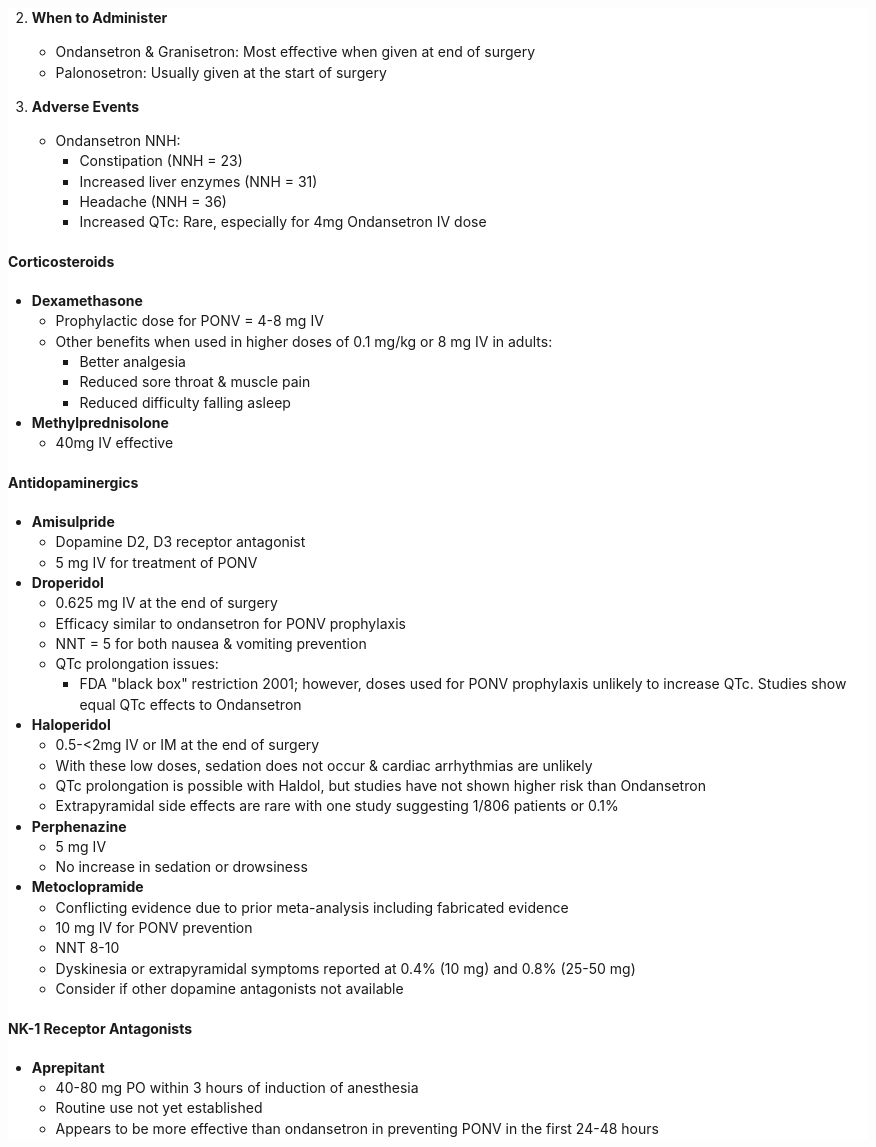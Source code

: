 2. **When to Administer**
   - Ondansetron & Granisetron: Most effective when given at end of surgery
   - Palonosetron: Usually given at the start of surgery

3. **Adverse Events**
   - Ondansetron NNH:
	 - Constipation (NNH = 23)
	 - Increased liver enzymes (NNH = 31)
	 - Headache (NNH = 36)
	 - Increased QTc: Rare, especially for 4mg Ondansetron IV dose

#### Corticosteroids
- **Dexamethasone**
  - Prophylactic dose for PONV = 4-8 mg IV
  - Other benefits when used in higher doses of 0.1 mg/kg or 8 mg IV in adults:
	- Better analgesia
	- Reduced sore throat & muscle pain
	- Reduced difficulty falling asleep
- **Methylprednisolone**
  - 40mg IV effective

#### Antidopaminergics
- **Amisulpride**
  - Dopamine D2, D3 receptor antagonist
  - 5 mg IV for treatment of PONV
- **Droperidol**
  - 0.625 mg IV at the end of surgery
  - Efficacy similar to ondansetron for PONV prophylaxis
  - NNT = 5 for both nausea & vomiting prevention
  - QTc prolongation issues:
	- FDA "black box" restriction 2001; however, doses used for PONV prophylaxis unlikely to increase QTc. Studies show equal QTc effects to Ondansetron
- **Haloperidol**
  - 0.5-<2mg IV or IM at the end of surgery
  - With these low doses, sedation does not occur & cardiac arrhythmias are unlikely
  - QTc prolongation is possible with Haldol, but studies have not shown higher risk than Ondansetron
  - Extrapyramidal side effects are rare with one study suggesting 1/806 patients or 0.1%
- **Perphenazine**
  - 5 mg IV
  - No increase in sedation or drowsiness
- **Metoclopramide**
  - Conflicting evidence due to prior meta-analysis including fabricated evidence
  - 10 mg IV for PONV prevention
  - NNT 8-10
  - Dyskinesia or extrapyramidal symptoms reported at 0.4% (10 mg) and 0.8% (25-50 mg)
  - Consider if other dopamine antagonists not available

#### NK-1 Receptor Antagonists
- **Aprepitant**
  - 40-80 mg PO within 3 hours of induction of anesthesia
  - Routine use not yet established
  - Appears to be more effective than ondansetron in preventing PONV in the first 24-48 hours
